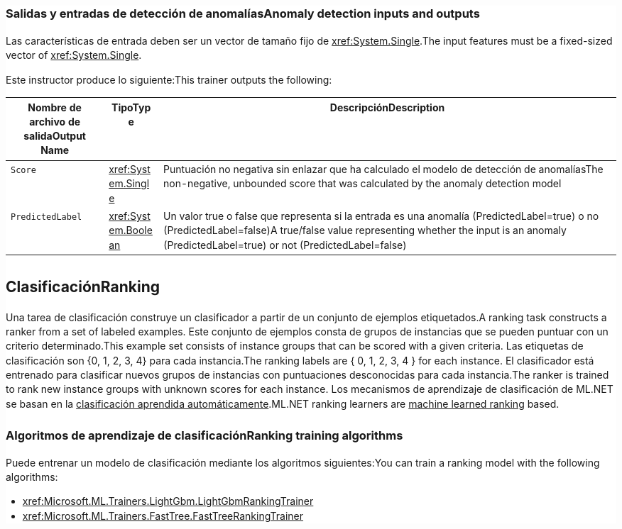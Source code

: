 ### <a name="anomaly-detection-inputs-and-outputs"></a><span data-ttu-id="74ceb-222">Salidas y entradas de detección de anomalías</span><span class="sxs-lookup"><span data-stu-id="74ceb-222">Anomaly detection inputs and outputs</span></span>

<span data-ttu-id="74ceb-223">Las características de entrada deben ser un vector de tamaño fijo de <xref:System.Single>.</span><span class="sxs-lookup"><span data-stu-id="74ceb-223">The input features must be a fixed-sized vector of <xref:System.Single>.</span></span>

<span data-ttu-id="74ceb-224">Este instructor produce lo siguiente:</span><span class="sxs-lookup"><span data-stu-id="74ceb-224">This trainer outputs the following:</span></span>

| <span data-ttu-id="74ceb-225">Nombre de archivo de salida</span><span class="sxs-lookup"><span data-stu-id="74ceb-225">Output Name</span></span> | <span data-ttu-id="74ceb-226">Tipo</span><span class="sxs-lookup"><span data-stu-id="74ceb-226">Type</span></span> | <span data-ttu-id="74ceb-227">Descripción</span><span class="sxs-lookup"><span data-stu-id="74ceb-227">Description</span></span>|
| -- | -- | -- |
| `Score` | <xref:System.Single> | <span data-ttu-id="74ceb-228">Puntuación no negativa sin enlazar que ha calculado el modelo de detección de anomalías</span><span class="sxs-lookup"><span data-stu-id="74ceb-228">The non-negative, unbounded score that was calculated by the anomaly detection model</span></span> |
| `PredictedLabel` | <xref:System.Boolean> | <span data-ttu-id="74ceb-229">Un valor true o false que representa si la entrada es una anomalía (PredictedLabel=true) o no (PredictedLabel=false)</span><span class="sxs-lookup"><span data-stu-id="74ceb-229">A true/false value representing whether the input is an anomaly (PredictedLabel=true) or not (PredictedLabel=false)</span></span> |

## <a name="ranking"></a><span data-ttu-id="74ceb-230">Clasificación</span><span class="sxs-lookup"><span data-stu-id="74ceb-230">Ranking</span></span>

<span data-ttu-id="74ceb-231">Una tarea de clasificación construye un clasificador a partir de un conjunto de ejemplos etiquetados.</span><span class="sxs-lookup"><span data-stu-id="74ceb-231">A ranking task constructs a ranker from a set of labeled examples.</span></span> <span data-ttu-id="74ceb-232">Este conjunto de ejemplos consta de grupos de instancias que se pueden puntuar con un criterio determinado.</span><span class="sxs-lookup"><span data-stu-id="74ceb-232">This example set consists of instance groups that can be scored with a given criteria.</span></span> <span data-ttu-id="74ceb-233">Las etiquetas de clasificación son {0, 1, 2, 3, 4} para cada instancia.</span><span class="sxs-lookup"><span data-stu-id="74ceb-233">The ranking labels are { 0, 1, 2, 3, 4 } for each instance.</span></span>  <span data-ttu-id="74ceb-234">El clasificador está entrenado para clasificar nuevos grupos de instancias con puntuaciones desconocidas para cada instancia.</span><span class="sxs-lookup"><span data-stu-id="74ceb-234">The ranker is trained to rank new instance groups with unknown scores for each instance.</span></span> <span data-ttu-id="74ceb-235">Los mecanismos de aprendizaje de clasificación de ML.NET se basan en la [clasificación aprendida automáticamente](https://en.wikipedia.org/wiki/Learning_to_rank).</span><span class="sxs-lookup"><span data-stu-id="74ceb-235">ML.NET ranking learners are [machine learned ranking](https://en.wikipedia.org/wiki/Learning_to_rank) based.</span></span>

### <a name="ranking-training-algorithms"></a><span data-ttu-id="74ceb-236">Algoritmos de aprendizaje de clasificación</span><span class="sxs-lookup"><span data-stu-id="74ceb-236">Ranking training algorithms</span></span>

<span data-ttu-id="74ceb-237">Puede entrenar un modelo de clasificación mediante los algoritmos siguientes:</span><span class="sxs-lookup"><span data-stu-id="74ceb-237">You can train a ranking model with the following algorithms:</span></span>

* <xref:Microsoft.ML.Trainers.LightGbm.LightGbmRankingTrainer>
* <xref:Microsoft.ML.Trainers.FastTree.FastTreeRankingTrainer>

